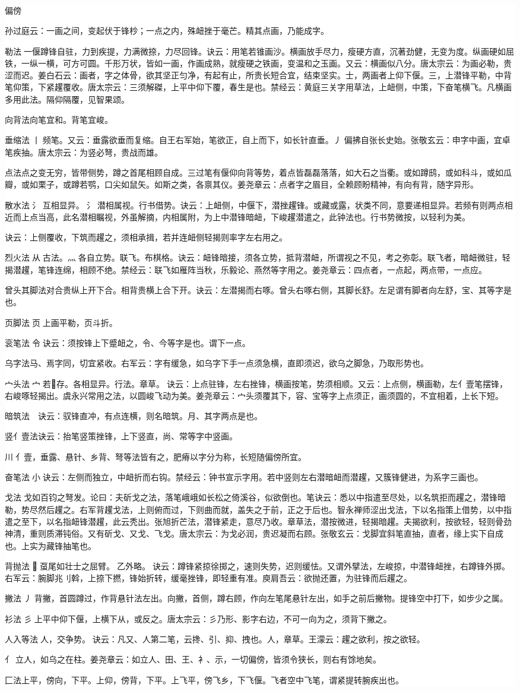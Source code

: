 偏傍  

孙过庭云：一画之间，变起伏于锋杪；一点之内，殊衄挫于毫芒。精其点画，乃能成字。  

勒法 一偃蹲锋自驻，力到疾提，力满微捺，力尽回锋。诀云：用笔若锥画沙。横画放手尽力，瘦硬方直，沉著劲健，无变为度。纵画硬如屈铁，一纵一横，可方可圆。千形万状，皆如一画，作画成熟，就瘦硬之铁画，变温和之玉画。又云：横画似八分。唐太宗云：为画必勒，贵涩而迟。姜白石云：画者，字之体骨，欲其坚正匀净，有起有止，所贵长短合宜，结束坚实。士，两画者上仰下偃。三，上潜锋平勒，中背笔仰策，下紧趯覆收。唐太宗云：三须解磔，上平中仰下覆，春生是也。禁经云：黄庭三关字用草法，上衄侧，中策，下奋笔横飞。凡横画多用此法。隔仰隔覆，见智果颂。  

向背法向笔宜和。背笔宜峻。  

垂缩法 丨 频笔。又云：垂露欲垂而复缩。自王右军始，笔欲正，自上而下，如长针直垂。丿 偏拂自张长史始。张敬玄云：申字中画，宜卓笔疾抽。唐太宗云：为竖必弩，贵战而雄。  

点法点之变无穷，皆带侧势，蹲之首尾相顾自成。三过笔有偃仰向背等势，着点皆磊磊落落，如大石之当衢。或如蹲鸱，或如科斗，或如瓜瓣，或如栗子，或蹲若鹗，口尖如鼠矢。如斯之类，各禀其仪。姜尧章云：点者字之眉目，全赖顾盼精神，有向有背，随字异形。  

散水法 氵 互相显异。 氵 潜相属视。行书借势。诀云：上衄侧，中偃下，潜挫趯锋。或藏或露，状类不同，意要递相显异。若频有则两点相近而上点当高，此名潜相瞩视，外虽解摘，内相属附，为上中潜锋暗衄，下峻趯潜遣之，此钟法也。行书势微按，以轻利为美。  

诀云：上侧覆收，下筑而趯之，须相承揖，若并连衄侧轻揭则率字左右用之。  

烈火法 从 古法。灬 各自立势。联飞。布棋格。诀云：衄锋暗接，须各立势，抵背潜衄，所谓视之不见，考之弥彰。联飞者，暗衄微驻，轻揭潜趯，笔锋连绵，相顾不绝。禁经云：联飞如雁阵当秋，乐毅论、燕然等字用之。姜尧章云：四点者，一点起，两点带，一点应。  

曾头其脚法对合贵纵上开下合。相背贵横上合下开。诀云：左潜揭而右啄。曾头右啄右侧，其脚长舒。左足谓有脚者向左舒，宝、其等字是也。  

页脚法 页 上画平勒，页斗折。  

衮笔法 令 诀云：须按锋上下蹙衄之，令、今等字是也。谓下一点。  

乌字法马、焉字同，切宜紧收。右军云：字有缓急，如乌字下手一点须急横，直即须迟，欲乌之脚急，乃取形势也。  

宀头法 宀 若存。各相显异。行法。章草。 诀云：上点驻锋，左右挫锋，横画按笔，势须相顺。又云：上点侧，横画勒，左亻壹笔摆锋，右峻啄轻揭出。虞永兴常用之法，以圆峻飞动为美。姜尧章云：宀头须覆其下，容、宝等字上点须正，画须圆的，不宜相着，上长下短。  

暗筑法　诀云：驭锋直冲，有点连横，则名暗筑。月、其字两点是也。  

竖亻壹法诀云：抬笔竖策挫锋，上下竖直，尚、常等字中竖画。  

川 亻壹，垂露、悬针、乡背、弩等法皆有之，肥瘠以字分为称，长短随偏傍所宜。  

奋笔法 小 诀云：左侧而独立，中衄折而右钩。禁经云：钟书宣示字用。若中竖则左右潜暗衄而潜趯，又簇锋健进，为系字三画也。  

戈法 戈如百钧之弩发。论曰：夫斫戈之法，落笔峨峨如长松之倚溪谷，似欲倒也。笔诀云：悉以中指遣至尽处，以名筑拒而趯之，潜锋暗勒，势尽然后趯之。右军背趯戈法，上则俯而过，下则曲而就，盖失之于前，正之于后也。智永禅师涩出戈法，下以名指策上借势，以中指遣之至下，以名指衄锋潜趯，此云秃出。张旭折芒法，潜锋紧走，意尽乃收。章草法，潜按微进，轻揭暗趯。夫揭欲利，按欲轻，轻则骨劲神清，重则质滞钝俗。又有斫戈、又戈、飞戈。唐太宗云：为戈必润，贵迟凝而右顾。张敬玄云：戈脚宜斜笔直抽，直者，缘上实下自成也。上实为藏锋抽笔也。  

背抛法  虿尾如壮士之屈臂。 乙外略。 诀云：蹲锋紧掠徐掷之，速则失势，迟则缓怯。又谓外擘法，左峻掠，中潜锋衄挫，右蹲锋外掷。右军云：腕脚兆刂斡，上捺下撚，锋始折转，缓毫挫锋，即轻重有准。庾肩吾云：欲抛还置，为驻锋而后趯之。  

撇法 丿 背撇，首圆蹲过，作背悬针法左出。向撇，首侧，蹲右顾，作向左笔尾悬针左出，如手之前后撇物。提锋空中打下，如步少之属。  

衫法 彡 上平中仰下偃，上横下从，或反之。唐太宗云：彡乃形、影字右边，不可一向为之，须背下撇之。  

人入等法 人，交争势。 诀云：凡又、人第二笔，云搀、引、抑、拽也。人，章草。王濛云：趯之欲利，按之欲轻。  

亻 立人，如乌之在柱。姜尧章云：如立人、田、王、衤、示，一切偏傍，皆须令狭长，则右有馀地矣。  

匚法上平，傍向，下平。上仰，傍背，下平。上飞平，傍飞乡，下飞偃。飞者空中飞笔，谓紧提转腕疾出也。  

